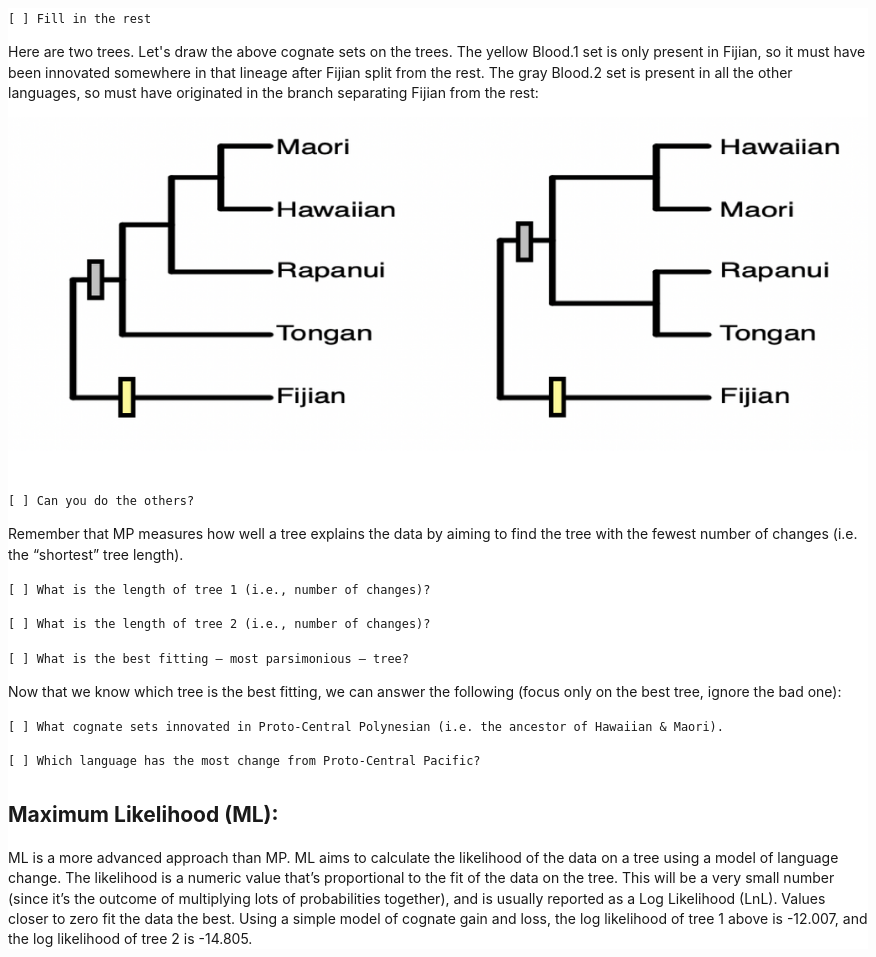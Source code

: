 ``[ ] Fill in the rest``


Here are two trees. Let's draw the above cognate sets on the trees. The yellow Blood.1 set is only present in Fijian, so it must have been innovated somewhere in that lineage after Fijian split from the rest. The gray Blood.2 set is present in all the other languages, so must have originated in the branch separating Fijian from the rest:

![Two possible trees](images/practical-4.png)

``[ ] Can you do the others?``


Remember that MP measures how well a tree explains the data by aiming to find the tree with the fewest number of changes (i.e. the “shortest” tree length). 

``[ ] What is the length of tree 1 (i.e., number of changes)?``

``[ ] What is the length of tree 2 (i.e., number of changes)?``

``[ ] What is the best fitting – most parsimonious – tree?``

 
Now that we know which tree is the best fitting, we can answer the following (focus only on the best tree, ignore the bad one): 

``[ ] What cognate sets innovated in Proto-Central Polynesian (i.e. the ancestor of Hawaiian & Maori).``

``[ ] Which language has the most change from Proto-Central Pacific?``

## Maximum Likelihood (ML):

ML is a more advanced approach than MP. ML aims to calculate the likelihood of the data on a tree using a model of language change. The likelihood is a numeric value that’s proportional to the fit of the data on the tree. This will be a very small number (since it’s the outcome of multiplying lots of probabilities together), and is usually reported as a Log Likelihood (LnL). Values closer to zero fit the data the best. Using a simple model of cognate gain and loss, the log likelihood of tree 1 above is -12.007, and the log likelihood of tree 2 is -14.805.
